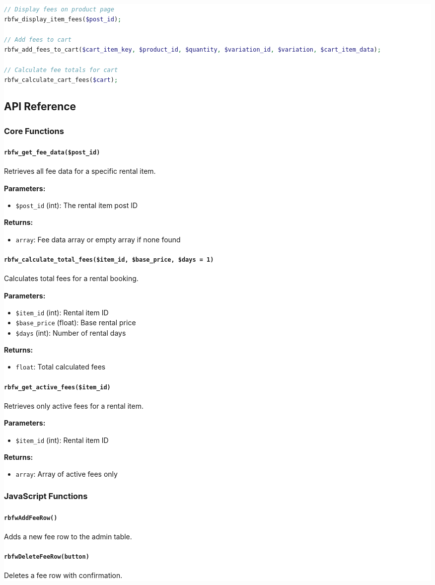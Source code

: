 ```php
// Display fees on product page
rbfw_display_item_fees($post_id);

// Add fees to cart
rbfw_add_fees_to_cart($cart_item_key, $product_id, $quantity, $variation_id, $variation, $cart_item_data);

// Calculate fee totals for cart
rbfw_calculate_cart_fees($cart);
```

## API Reference

### Core Functions

#### `rbfw_get_fee_data($post_id)`
Retrieves all fee data for a specific rental item.

**Parameters:**
- `$post_id` (int): The rental item post ID

**Returns:**
- `array`: Fee data array or empty array if none found

#### `rbfw_calculate_total_fees($item_id, $base_price, $days = 1)`
Calculates total fees for a rental booking.

**Parameters:**
- `$item_id` (int): Rental item ID
- `$base_price` (float): Base rental price
- `$days` (int): Number of rental days

**Returns:**
- `float`: Total calculated fees

#### `rbfw_get_active_fees($item_id)`
Retrieves only active fees for a rental item.

**Parameters:**
- `$item_id` (int): Rental item ID

**Returns:**
- `array`: Array of active fees only

### JavaScript Functions

#### `rbfwAddFeeRow()`
Adds a new fee row to the admin table.

#### `rbfwDeleteFeeRow(button)`
Deletes a fee row with confirmation.
